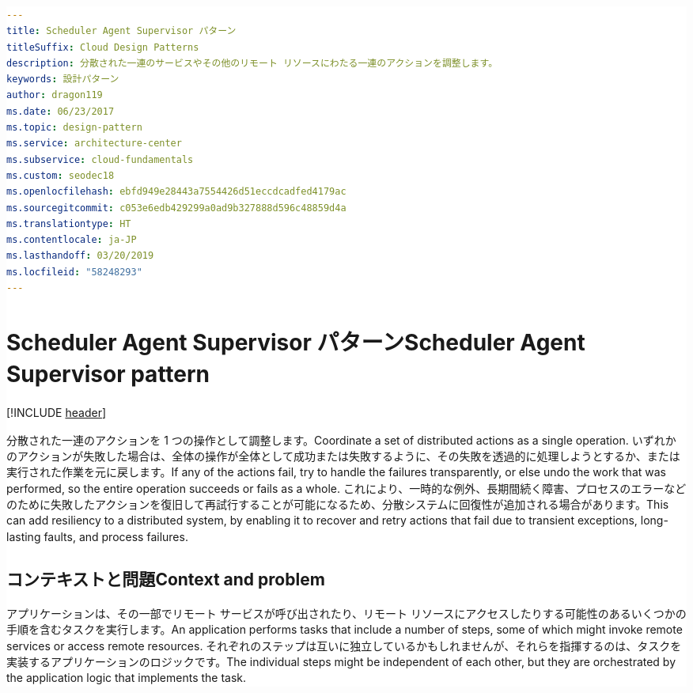 ```yaml
---
title: Scheduler Agent Supervisor パターン
titleSuffix: Cloud Design Patterns
description: 分散された一連のサービスやその他のリモート リソースにわたる一連のアクションを調整します。
keywords: 設計パターン
author: dragon119
ms.date: 06/23/2017
ms.topic: design-pattern
ms.service: architecture-center
ms.subservice: cloud-fundamentals
ms.custom: seodec18
ms.openlocfilehash: ebfd949e28443a7554426d51eccdcadfed4179ac
ms.sourcegitcommit: c053e6edb429299a0ad9b327888d596c48859d4a
ms.translationtype: HT
ms.contentlocale: ja-JP
ms.lasthandoff: 03/20/2019
ms.locfileid: "58248293"
---
```

# <a name="scheduler-agent-supervisor-pattern"></a><span data-ttu-id="1f990-104">Scheduler Agent Supervisor パターン</span><span class="sxs-lookup"><span data-stu-id="1f990-104">Scheduler Agent Supervisor pattern</span></span>

[!INCLUDE [header](../_includes/header.md)]

<span data-ttu-id="1f990-105">分散された一連のアクションを 1 つの操作として調整します。</span><span class="sxs-lookup"><span data-stu-id="1f990-105">Coordinate a set of distributed actions as a single operation.</span></span> <span data-ttu-id="1f990-106">いずれかのアクションが失敗した場合は、全体の操作が全体として成功または失敗するように、その失敗を透過的に処理しようとするか、または実行された作業を元に戻します。</span><span class="sxs-lookup"><span data-stu-id="1f990-106">If any of the actions fail, try to handle the failures transparently, or else undo the work that was performed, so the entire operation succeeds or fails as a whole.</span></span> <span data-ttu-id="1f990-107">これにより、一時的な例外、長期間続く障害、プロセスのエラーなどのために失敗したアクションを復旧して再試行することが可能になるため、分散システムに回復性が追加される場合があります。</span><span class="sxs-lookup"><span data-stu-id="1f990-107">This can add resiliency to a distributed system, by enabling it to recover and retry actions that fail due to transient exceptions, long-lasting faults, and process failures.</span></span>

## <a name="context-and-problem"></a><span data-ttu-id="1f990-108">コンテキストと問題</span><span class="sxs-lookup"><span data-stu-id="1f990-108">Context and problem</span></span>

<span data-ttu-id="1f990-109">アプリケーションは、その一部でリモート サービスが呼び出されたり、リモート リソースにアクセスしたりする可能性のあるいくつかの手順を含むタスクを実行します。</span><span class="sxs-lookup"><span data-stu-id="1f990-109">An application performs tasks that include a number of steps, some of which might invoke remote services or access remote resources.</span></span> <span data-ttu-id="1f990-110">それぞれのステップは互いに独立しているかもしれませんが、それらを指揮するのは、タスクを実装するアプリケーションのロジックです。</span><span class="sxs-lookup"><span data-stu-id="1f990-110">The individual steps might be independent of each other, but they are orchestrated by the application logic that implements the task.</span></span>

